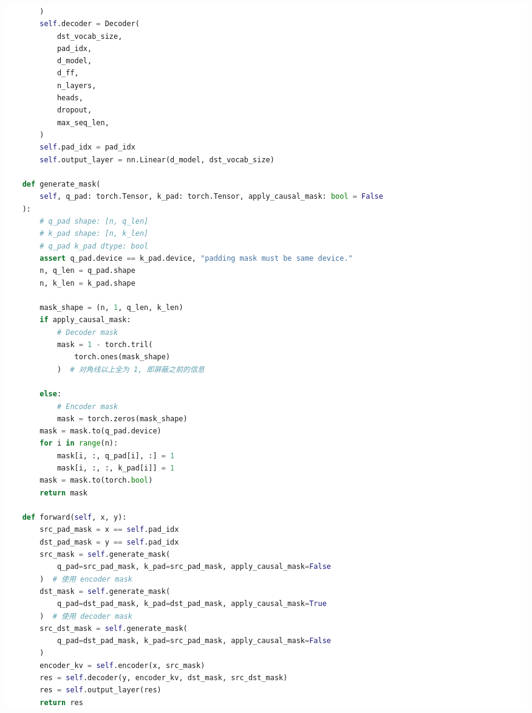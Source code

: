 ```python
        )
        self.decoder = Decoder(
            dst_vocab_size,
            pad_idx,
            d_model,
            d_ff,
            n_layers,
            heads,
            dropout,
            max_seq_len,
        )
        self.pad_idx = pad_idx
        self.output_layer = nn.Linear(d_model, dst_vocab_size)

    def generate_mask(
        self, q_pad: torch.Tensor, k_pad: torch.Tensor, apply_causal_mask: bool = False
    ):
        # q_pad shape: [n, q_len]
        # k_pad shape: [n, k_len]
        # q_pad k_pad dtype: bool
        assert q_pad.device == k_pad.device, "padding mask must be same device."
        n, q_len = q_pad.shape
        n, k_len = k_pad.shape

        mask_shape = (n, 1, q_len, k_len)
        if apply_causal_mask:
            # Decoder mask
            mask = 1 - torch.tril(
                torch.ones(mask_shape)
            )  # 对角线以上全为 1, 即屏蔽之前的信息

        else:
            # Encoder mask
            mask = torch.zeros(mask_shape)
        mask = mask.to(q_pad.device)
        for i in range(n):
            mask[i, :, q_pad[i], :] = 1
            mask[i, :, :, k_pad[i]] = 1
        mask = mask.to(torch.bool)
        return mask

    def forward(self, x, y):
        src_pad_mask = x == self.pad_idx
        dst_pad_mask = y == self.pad_idx
        src_mask = self.generate_mask(
            q_pad=src_pad_mask, k_pad=src_pad_mask, apply_causal_mask=False
        )  # 使用 encoder mask
        dst_mask = self.generate_mask(
            q_pad=dst_pad_mask, k_pad=dst_pad_mask, apply_causal_mask=True
        )  # 使用 decoder mask
        src_dst_mask = self.generate_mask(
            q_pad=dst_pad_mask, k_pad=src_pad_mask, apply_causal_mask=False
        )
        encoder_kv = self.encoder(x, src_mask)
        res = self.decoder(y, encoder_kv, dst_mask, src_dst_mask)
        res = self.output_layer(res)
        return res
```
